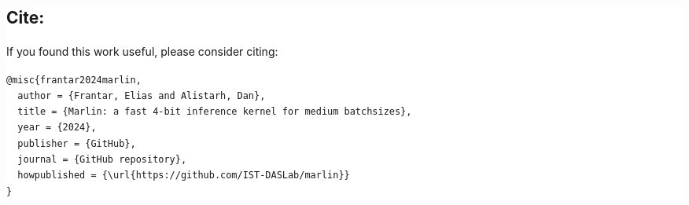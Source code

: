 ## Cite:

If you found this work useful, please consider citing:

```
@misc{frantar2024marlin,
  author = {Frantar, Elias and Alistarh, Dan},
  title = {Marlin: a fast 4-bit inference kernel for medium batchsizes},
  year = {2024},
  publisher = {GitHub},
  journal = {GitHub repository},
  howpublished = {\url{https://github.com/IST-DASLab/marlin}}
}
```

